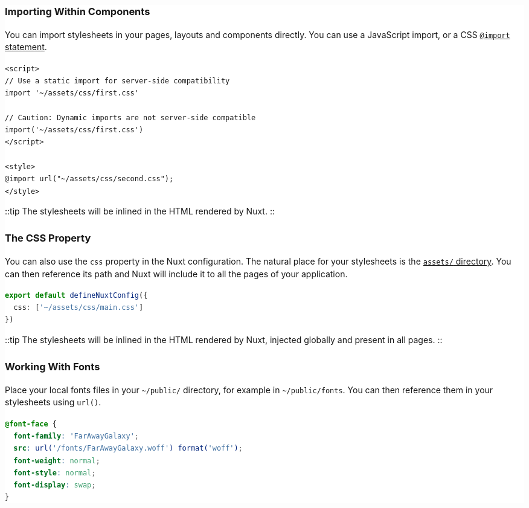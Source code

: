 ### Importing Within Components

You can import stylesheets in your pages, layouts and components directly.
You can use a JavaScript import, or a CSS [`@import` statement](https://developer.mozilla.org/en-US/docs/Web/CSS/@import).

```vue [pages/index.vue]
<script>
// Use a static import for server-side compatibility
import '~/assets/css/first.css'

// Caution: Dynamic imports are not server-side compatible
import('~/assets/css/first.css')
</script>

<style>
@import url("~/assets/css/second.css");
</style>
```

::tip
The stylesheets will be inlined in the HTML rendered by Nuxt.
::

### The CSS Property

You can also use the `css` property in the Nuxt configuration.
The natural place for your stylesheets is the [`assets/` directory](/docs/guide/directory-structure/assets). You can then reference its path and Nuxt will include it to all the pages of your application.

```ts [nuxt.config.ts]
export default defineNuxtConfig({
  css: ['~/assets/css/main.css']
})
```

::tip
The stylesheets will be inlined in the HTML rendered by Nuxt, injected globally and present in all pages.
::

### Working With Fonts

Place your local fonts files in your `~/public/` directory, for example in `~/public/fonts`. You can then reference them in your stylesheets using `url()`.

```css [assets/css/main.css]
@font-face {
  font-family: 'FarAwayGalaxy';
  src: url('/fonts/FarAwayGalaxy.woff') format('woff');
  font-weight: normal;
  font-style: normal;
  font-display: swap;
}
```
